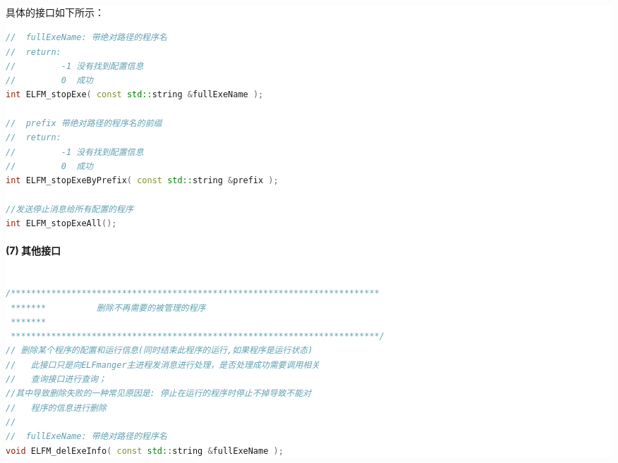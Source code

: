 
具体的接口如下所示：

```c++
//  fullExeName: 带绝对路径的程序名
//  return:
//         -1 没有找到配置信息
//         0  成功
int ELFM_stopExe( const std::string &fullExeName );

//  prefix 带绝对路径的程序名的前缀
//  return:
//         -1 没有找到配置信息
//         0  成功
int ELFM_stopExeByPrefix( const std::string &prefix );

//发送停止消息给所有配置的程序
int ELFM_stopExeAll();

```



#### (7) 其他接口


```c++

/*************************************************************************
 *******          删除不再需要的被管理的程序
 ******* 
 *************************************************************************/
// 删除某个程序的配置和运行信息(同时结束此程序的运行,如果程序是运行状态)
//   此接口只是向ELFmanger主进程发消息进行处理，是否处理成功需要调用相关
//   查询接口进行查询；
//其中导致删除失败的一种常见原因是: 停止在运行的程序时停止不掉导致不能对
//   程序的信息进行删除
//
//  fullExeName: 带绝对路径的程序名
void ELFM_delExeInfo( const std::string &fullExeName );

```





